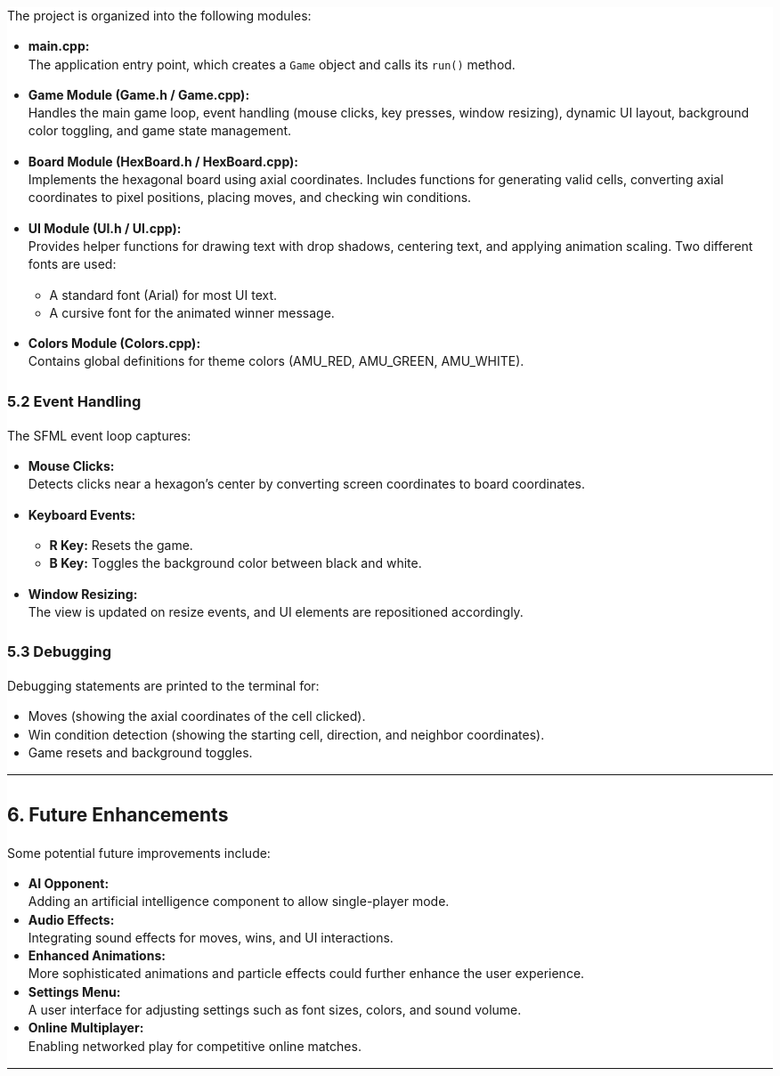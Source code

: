 The project is organized into the following modules:
- **main.cpp:**  
  The application entry point, which creates a `Game` object and calls its `run()` method.
  
- **Game Module (Game.h / Game.cpp):**  
  Handles the main game loop, event handling (mouse clicks, key presses, window resizing), dynamic UI layout, background color toggling, and game state management.

- **Board Module (HexBoard.h / HexBoard.cpp):**  
  Implements the hexagonal board using axial coordinates. Includes functions for generating valid cells, converting axial coordinates to pixel positions, placing moves, and checking win conditions.

- **UI Module (UI.h / UI.cpp):**  
  Provides helper functions for drawing text with drop shadows, centering text, and applying animation scaling. Two different fonts are used:
  - A standard font (Arial) for most UI text.
  - A cursive font for the animated winner message.

- **Colors Module (Colors.cpp):**  
  Contains global definitions for theme colors (AMU_RED, AMU_GREEN, AMU_WHITE).

### 5.2 Event Handling

The SFML event loop captures:
- **Mouse Clicks:**  
  Detects clicks near a hexagon’s center by converting screen coordinates to board coordinates.
  
- **Keyboard Events:**  
  - **R Key:** Resets the game.
  - **B Key:** Toggles the background color between black and white.
  
- **Window Resizing:**  
  The view is updated on resize events, and UI elements are repositioned accordingly.

### 5.3 Debugging

Debugging statements are printed to the terminal for:
- Moves (showing the axial coordinates of the cell clicked).
- Win condition detection (showing the starting cell, direction, and neighbor coordinates).
- Game resets and background toggles.

---

## 6. Future Enhancements

Some potential future improvements include:
- **AI Opponent:**  
  Adding an artificial intelligence component to allow single-player mode.
- **Audio Effects:**  
  Integrating sound effects for moves, wins, and UI interactions.
- **Enhanced Animations:**  
  More sophisticated animations and particle effects could further enhance the user experience.
- **Settings Menu:**  
  A user interface for adjusting settings such as font sizes, colors, and sound volume.
- **Online Multiplayer:**  
  Enabling networked play for competitive online matches.

---